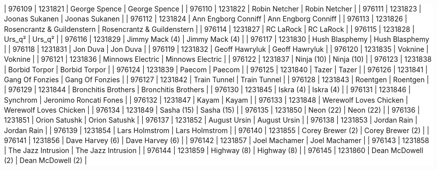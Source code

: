 | 976109 | 1231821 | George Spence | George Spence |
| 976110 | 1231822 | Robin Netcher | Robin Netcher |
| 976111 | 1231823 | Joonas Sukanen | Joonas Sukanen |
| 976112 | 1231824 | Ann Engborg Conniff | Ann Engborg Conniff |
| 976113 | 1231826 | Rosencrantz & Guildenstern | Rosencrantz & Guildenstern |
| 976114 | 1231827 | RC LaRock | RC LaRock |
| 976115 | 1231828 | Urs_q² | Urs_q² |
| 976116 | 1231829 | Jimmy Mack (4) | Jimmy Mack (4) |
| 976117 | 1231830 | Hush Blasphemy | Hush Blasphemy |
| 976118 | 1231831 | Jon Duva | Jon Duva |
| 976119 | 1231832 | Geoff Hawryluk | Geoff Hawryluk |
| 976120 | 1231835 | Voknine | Voknine |
| 976121 | 1231836 | Minnows Electric | Minnows Electric |
| 976122 | 1231837 | Ninja (10) | Ninja (10) |
| 976123 | 1231838 | Borbid Torpor | Borbid Torpor |
| 976124 | 1231839 | Paecom | Paecom |
| 976125 | 1231840 | Tazer | Tazer |
| 976126 | 1231841 | Gang Of Fonzies | Gang Of Fonzies |
| 976127 | 1231842 | Train Tunnel | Train Tunnel |
| 976128 | 1231843 | Roentgen | Roentgen |
| 976129 | 1231844 | Bronchitis Brothers | Bronchitis Brothers |
| 976130 | 1231845 | Iskra (4) | Iskra (4) |
| 976131 | 1231846 | Synchrom | Jeronimo Roncati Fones |
| 976132 | 1231847 | Kayam | Kayam |
| 976133 | 1231848 | Werewolf Loves Chicken | Werewolf Loves Chicken |
| 976134 | 1231849 | Sasha (15) | Sasha (15) |
| 976135 | 1231850 | Neon (22) | Neon (22) |
| 976136 | 1231851 | Orion Satushk | Orion Satushk |
| 976137 | 1231852 | August Ursin | August Ursin |
| 976138 | 1231853 | Jordan Rain | Jordan Rain |
| 976139 | 1231854 | Lars Holmstrom | Lars Holmstrom |
| 976140 | 1231855 | Corey Brewer (2) | Corey Brewer (2) |
| 976141 | 1231856 | Dave Harvey (6) | Dave Harvey (6) |
| 976142 | 1231857 | Joel Machamer | Joel Machamer |
| 976143 | 1231858 | The Jazz Intrusion | The Jazz Intrusion |
| 976144 | 1231859 | Highway (8) | Highway (8) |
| 976145 | 1231860 | Dean McDowell (2) | Dean McDowell (2) |